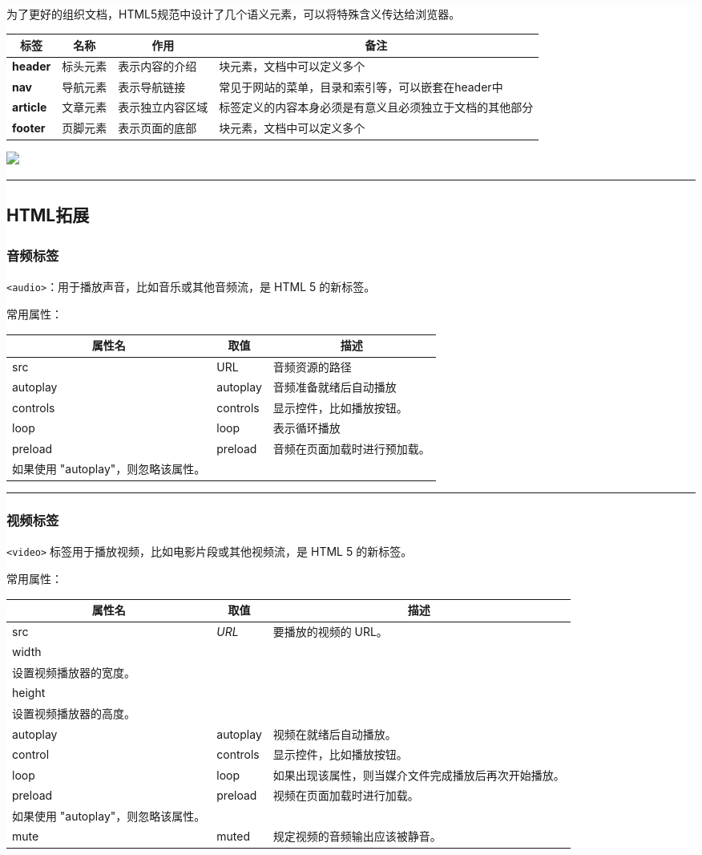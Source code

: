 为了更好的组织文档，HTML5规范中设计了几个语义元素，可以将特殊含义传达给浏览器。

| 标签 | 名称 | 作用 | 备注 |
| --- | --- | --- | --- |
| **header** | 标头元素 | 表示内容的介绍 | 块元素，文档中可以定义多个 |
| **nav** | 导航元素 | 表示导航链接 | 常见于网站的菜单，目录和索引等，可以嵌套在header中 |
| **article** | 文章元素 | 表示独立内容区域 | 标签定义的内容本身必须是有意义且必须独立于文档的其他部分 |
| **footer** | 页脚元素 | 表示页面的底部 | 块元素，文档中可以定义多个 |


![](https://raw.githubusercontent.com/choodsire666/blog-img/main/JavaWeb/0ffaf7cf1e68fca9748f709e575e6b90.jpg)

---

## HTML拓展

### 音频标签

`<audio>`：用于播放声音，比如音乐或其他音频流，是 HTML 5 的新标签。

常用属性：

| 属性名 | 取值 | 描述 |
| --- | --- | --- |
| src | URL | 音频资源的路径 |
| autoplay | autoplay | 音频准备就绪后自动播放 |
| controls | controls | 显示控件，比如播放按钮。 |
| loop | loop | 表示循环播放 |
| preload | preload | 音频在页面加载时进行预加载。
如果使用 "autoplay"，则忽略该属性。 |


---

### 视频标签

`<video>` 标签用于播放视频，比如电影片段或其他视频流，是 HTML 5 的新标签。

常用属性：

| 属性名 | 取值 | 描述 |
| --- | --- | --- |
| src | _URL_ | 要播放的视频的 URL。 |
| width | 
 | 设置视频播放器的宽度。 |
| height | 
 | 设置视频播放器的高度。 |
| autoplay | autoplay | 视频在就绪后自动播放。 |
| control | controls | 显示控件，比如播放按钮。 |
| loop | loop | 如果出现该属性，则当媒介文件完成播放后再次开始播放。 |
| preload | preload | 视频在页面加载时进行加载。
如果使用 "autoplay"，则忽略该属性。 |
| mute | muted | 规定视频的音频输出应该被静音。 |